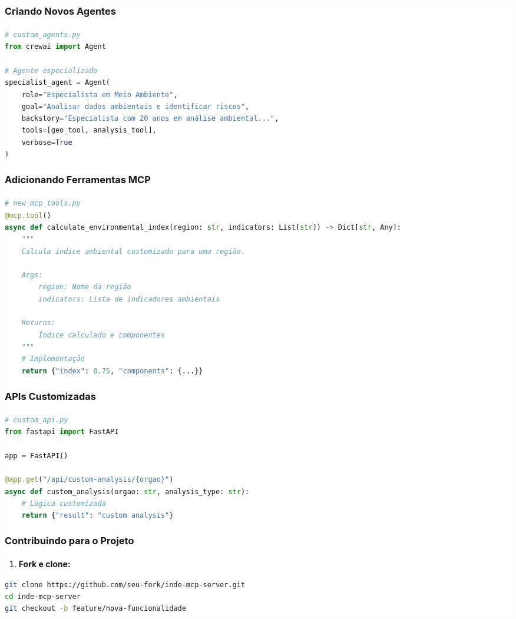 ### **Criando Novos Agentes**

```python
# custom_agents.py
from crewai import Agent

# Agente especializado
specialist_agent = Agent(
    role="Especialista em Meio Ambiente",
    goal="Analisar dados ambientais e identificar riscos",
    backstory="Especialista com 20 anos em análise ambiental...",
    tools=[geo_tool, analysis_tool],
    verbose=True
)
```

### **Adicionando Ferramentas MCP**

```python
# new_mcp_tools.py
@mcp.tool()
async def calculate_environmental_index(region: str, indicators: List[str]) -> Dict[str, Any]:
    """
    Calcula índice ambiental customizado para uma região.
    
    Args:
        region: Nome da região
        indicators: Lista de indicadores ambientais
    
    Returns:
        Índice calculado e componentes
    """
    # Implementação
    return {"index": 0.75, "components": {...}}
```

### **APIs Customizadas**

```python
# custom_api.py
from fastapi import FastAPI

app = FastAPI()

@app.get("/api/custom-analysis/{orgao}")
async def custom_analysis(orgao: str, analysis_type: str):
    # Lógica customizada
    return {"result": "custom analysis"}
```

### **Contribuindo para o Projeto**

1. **Fork e clone:**
```bash
git clone https://github.com/seu-fork/inde-mcp-server.git
cd inde-mcp-server
git checkout -b feature/nova-funcionalidade
```
